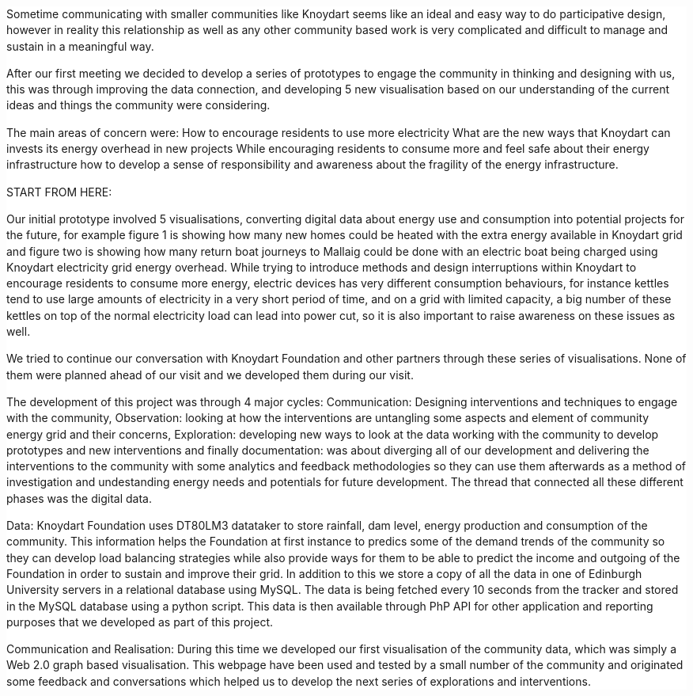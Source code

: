 Sometime communicating with smaller communities like Knoydart seems like an ideal and easy way to do participative design, however in reality this relationship as well as any other community based work is very complicated and difficult to manage and sustain in a meaningful way.

After our first meeting we decided to develop a series of prototypes to engage the community in thinking and designing with us, this was through improving the data connection, and developing 5 new visualisation based on our understanding of the current ideas and things the community were considering.

The main areas of concern were:
How to encourage residents to use more electricity
What are the new ways that Knoydart can invests its energy overhead in new projects
While encouraging residents to consume more and feel safe about their energy infrastructure how to develop a sense of responsibility and awareness about the fragility of the energy infrastructure.


START FROM HERE:

Our initial prototype involved 5 visualisations, converting digital data about energy use and consumption into potential projects for the future, for example figure 1 is showing how many new homes could be heated with the extra energy available in Knoydart grid and figure two is showing how many return boat journeys to Mallaig could be done with an electric boat being charged using Knoydart electricity grid energy overhead.
While trying to introduce methods and design interruptions within Knoydart to encourage residents to consume more energy, electric devices has very different consumption behaviours, for instance kettles tend to use large amounts of electricity in a very short period of time, and on a grid with limited capacity, a big number of these kettles on top of the normal electricity load can lead into power cut, so it is also important to raise awareness on these issues as well.

We tried to continue our conversation with Knoydart Foundation and other partners through these series of visualisations. None of them were planned ahead of our visit and we developed them during our visit.

The development of this project was through 4 major cycles: Communication: Designing interventions and techniques to engage with the community, Observation: looking at how the interventions are untangling some aspects and element of community energy grid and their concerns, Exploration: developing new ways to look at the data working with the community to develop prototypes and new interventions and finally documentation: was about diverging all of our development and delivering the interventions to the community with some analytics and feedback methodologies so they can use them afterwards as a method of investigation and undestanding energy needs and potentials for future development. The thread that connected all these different phases was the digital data.

Data:
Knoydart Foundation uses DT80LM3 datataker to store rainfall, dam level, energy production and consumption of the community. This information helps the Foundation at first instance to predics some of the demand trends of the community so they can develop load balancing strategies while also provide ways for them to be able to predict the income and outgoing of the Foundation in order to sustain and improve their grid.
In addition to this we store a copy of all the data in one of Edinburgh University servers in a relational database using MySQL. The data is being fetched every 10 seconds from the tracker and stored in the MySQL database using a python script. This data is then available through PhP API for other application and reporting purposes that we developed as part of this project.

Communication and Realisation:
During this time we developed our first visualisation of the community data, which was simply a Web 2.0 graph based visualisation. This webpage have been used and tested by a small number of the community and originated some feedback and conversations which helped us to develop the next series of explorations and interventions.
